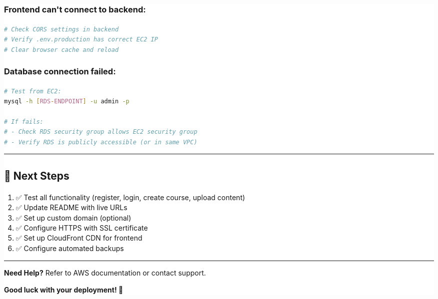 ### Frontend can't connect to backend:
```bash
# Check CORS settings in backend
# Verify .env.production has correct EC2 IP
# Clear browser cache and reload
```

### Database connection failed:
```bash
# Test from EC2:
mysql -h [RDS-ENDPOINT] -u admin -p

# If fails:
# - Check RDS security group allows EC2 security group
# - Verify RDS is publicly accessible (or in same VPC)
```

---

## 📝 Next Steps

1. ✅ Test all functionality (register, login, create course, upload content)
2. ✅ Update README with live URLs
3. ✅ Set up custom domain (optional)
4. ✅ Configure HTTPS with SSL certificate
5. ✅ Set up CloudFront CDN for frontend
6. ✅ Configure automated backups

---

**Need Help?** Refer to AWS documentation or contact support.

**Good luck with your deployment! 🚀**

